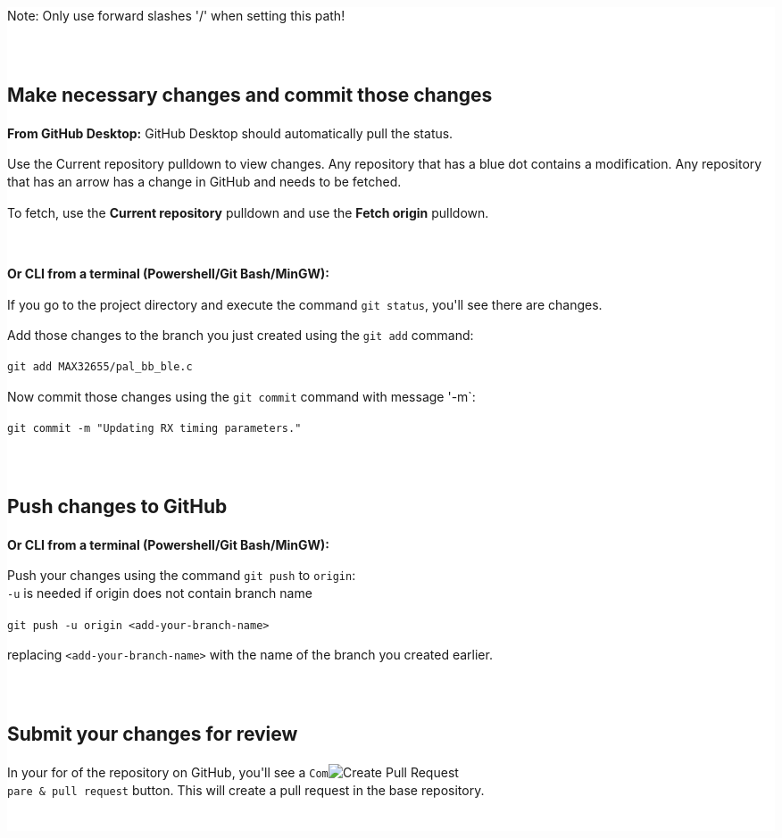 Note:  Only use forward slashes '/' when setting this path!

<br clear="right"/> 

## Make necessary changes and commit those changes

**From GitHub Desktop:**
GitHub Desktop should automatically pull the status.

Use the Current repository pulldown to view changes.
Any repository that has a blue dot contains a modification.
Any repository that has an arrow has a change in GitHub and needs to be fetched.

To fetch, use the **Current repository** pulldown and use the **Fetch origin** pulldown.

<br clear="right"/>

**Or CLI from a terminal (Powershell/Git Bash/MinGW):**

If you go to the project directory and execute the command `git status`, you'll see there are changes.

Add those changes to the branch you just created using the `git add` command:

```
git add MAX32655/pal_bb_ble.c
```

Now commit those changes using the `git commit` command with message '-m`:

```
git commit -m "Updating RX timing parameters."
```

<br clear="right"/> 

## Push changes to GitHub

**Or CLI from a terminal (Powershell/Git Bash/MinGW):**

Push your changes using the command `git push` to `origin`: <br>
`-u` is needed if origin does not contain branch name

```
git push -u origin <add-your-branch-name>
```

replacing `<add-your-branch-name>` with the name of the branch you created earlier.

<br clear="right"/> 

## Submit your changes for review

<img align="right" width="500" src="https://github.com/Analog-Devices-MSDK/RF-PHY-closed/blob/main/docs/CONTRIBUTING/GitHub_pull_request.png" alt="Create Pull Request" />

In your for of the repository on GitHub, you'll see a `Compare & pull request` button. This will create a pull request in the base repository.

<br clear="right"/>
